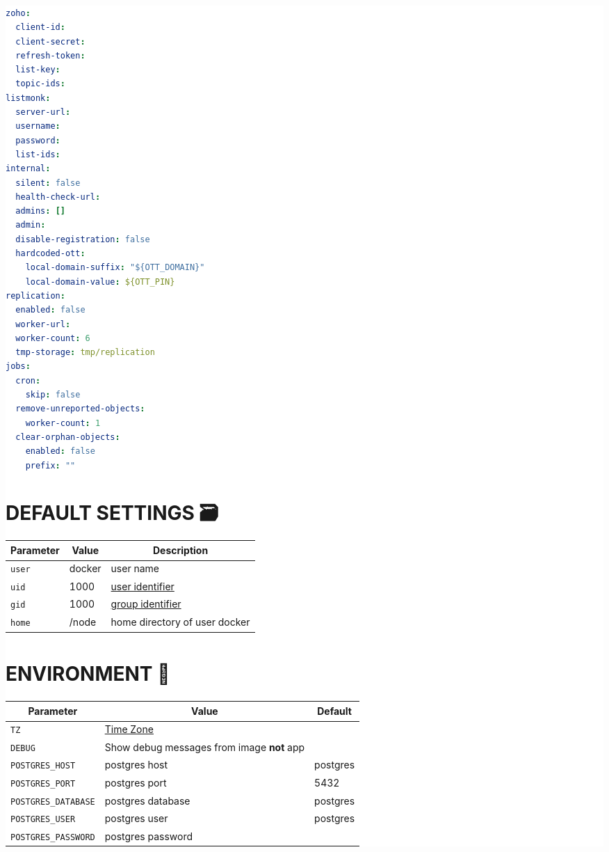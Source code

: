 ```yaml
zoho:
  client-id:
  client-secret:
  refresh-token:
  list-key:
  topic-ids:
listmonk:
  server-url:
  username:
  password:
  list-ids:
internal:
  silent: false
  health-check-url:
  admins: []
  admin:
  disable-registration: false
  hardcoded-ott:
    local-domain-suffix: "${OTT_DOMAIN}"
    local-domain-value: ${OTT_PIN}
replication:
  enabled: false
  worker-url:
  worker-count: 6
  tmp-storage: tmp/replication
jobs:
  cron:
    skip: false
  remove-unreported-objects:
    worker-count: 1
  clear-orphan-objects:
    enabled: false
    prefix: ""
```

# DEFAULT SETTINGS 🗃️
| Parameter | Value | Description |
| --- | --- | --- |
| `user` | docker | user name |
| `uid` | 1000 | [user identifier](https://en.wikipedia.org/wiki/User_identifier) |
| `gid` | 1000 | [group identifier](https://en.wikipedia.org/wiki/Group_identifier) |
| `home` | /node | home directory of user docker |

# ENVIRONMENT 📝
| Parameter | Value | Default |
| --- | --- | --- |
| `TZ` | [Time Zone](https://en.wikipedia.org/wiki/List_of_tz_database_time_zones) | |
| `DEBUG` | Show debug messages from image **not** app | |
| `POSTGRES_HOST` | postgres host | postgres |
| `POSTGRES_PORT` | postgres port | 5432 |
| `POSTGRES_DATABASE` | postgres database | postgres |
| `POSTGRES_USER` | postgres user | postgres |
| `POSTGRES_PASSWORD` | postgres password | |